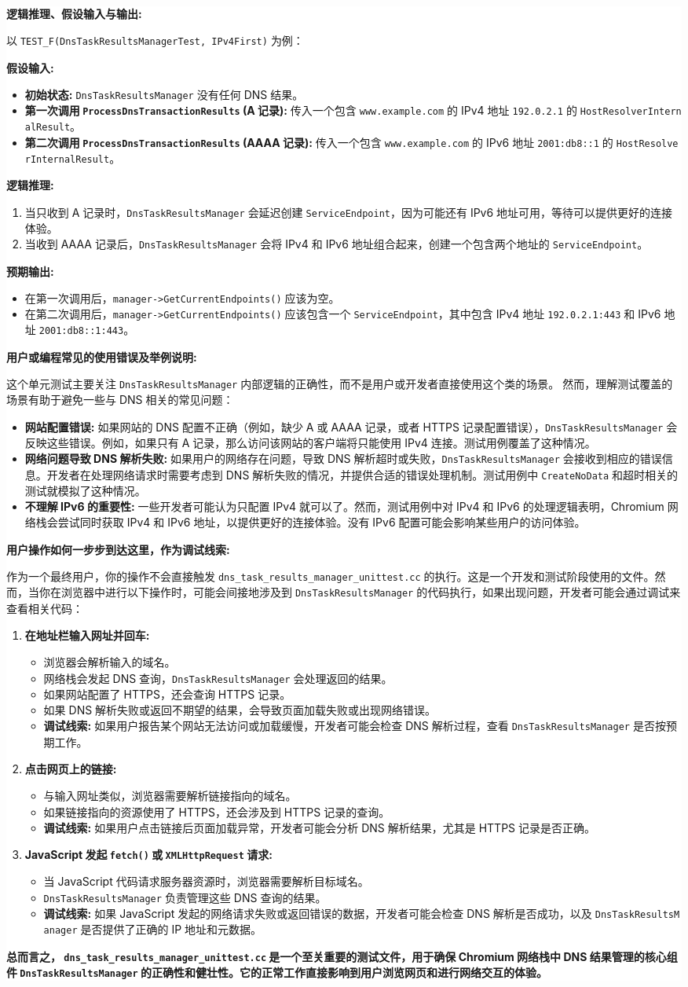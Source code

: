 **逻辑推理、假设输入与输出:**

以 `TEST_F(DnsTaskResultsManagerTest, IPv4First)` 为例：

**假设输入:**

* **初始状态:** `DnsTaskResultsManager` 没有任何 DNS 结果。
* **第一次调用 `ProcessDnsTransactionResults` (A 记录):**  传入一个包含 `www.example.com` 的 IPv4 地址 `192.0.2.1` 的 `HostResolverInternalResult`。
* **第二次调用 `ProcessDnsTransactionResults` (AAAA 记录):** 传入一个包含 `www.example.com` 的 IPv6 地址 `2001:db8::1` 的 `HostResolverInternalResult`。

**逻辑推理:**

1. 当只收到 A 记录时，`DnsTaskResultsManager` 会延迟创建 `ServiceEndpoint`，因为可能还有 IPv6 地址可用，等待可以提供更好的连接体验。
2. 当收到 AAAA 记录后，`DnsTaskResultsManager` 会将 IPv4 和 IPv6 地址组合起来，创建一个包含两个地址的 `ServiceEndpoint`。

**预期输出:**

* 在第一次调用后，`manager->GetCurrentEndpoints()` 应该为空。
* 在第二次调用后，`manager->GetCurrentEndpoints()` 应该包含一个 `ServiceEndpoint`，其中包含 IPv4 地址 `192.0.2.1:443` 和 IPv6 地址 `2001:db8::1:443`。

**用户或编程常见的使用错误及举例说明:**

这个单元测试主要关注 `DnsTaskResultsManager` 内部逻辑的正确性，而不是用户或开发者直接使用这个类的场景。 然而，理解测试覆盖的场景有助于避免一些与 DNS 相关的常见问题：

* **网站配置错误:** 如果网站的 DNS 配置不正确（例如，缺少 A 或 AAAA 记录，或者 HTTPS 记录配置错误），`DnsTaskResultsManager` 会反映这些错误。例如，如果只有 A 记录，那么访问该网站的客户端将只能使用 IPv4 连接。测试用例覆盖了这种情况。
* **网络问题导致 DNS 解析失败:** 如果用户的网络存在问题，导致 DNS 解析超时或失败，`DnsTaskResultsManager` 会接收到相应的错误信息。开发者在处理网络请求时需要考虑到 DNS 解析失败的情况，并提供合适的错误处理机制。测试用例中 `CreateNoData` 和超时相关的测试就模拟了这种情况。
* **不理解 IPv6 的重要性:**  一些开发者可能认为只配置 IPv4 就可以了。然而，测试用例中对 IPv4 和 IPv6 的处理逻辑表明，Chromium 网络栈会尝试同时获取 IPv4 和 IPv6 地址，以提供更好的连接体验。没有 IPv6 配置可能会影响某些用户的访问体验。

**用户操作如何一步步到达这里，作为调试线索:**

作为一个最终用户，你的操作不会直接触发 `dns_task_results_manager_unittest.cc` 的执行。这是一个开发和测试阶段使用的文件。然而，当你在浏览器中进行以下操作时，可能会间接地涉及到 `DnsTaskResultsManager` 的代码执行，如果出现问题，开发者可能会通过调试来查看相关代码：

1. **在地址栏输入网址并回车:**
   * 浏览器会解析输入的域名。
   * 网络栈会发起 DNS 查询，`DnsTaskResultsManager` 会处理返回的结果。
   * 如果网站配置了 HTTPS，还会查询 HTTPS 记录。
   * 如果 DNS 解析失败或返回不期望的结果，会导致页面加载失败或出现网络错误。
   * **调试线索:** 如果用户报告某个网站无法访问或加载缓慢，开发者可能会检查 DNS 解析过程，查看 `DnsTaskResultsManager` 是否按预期工作。

2. **点击网页上的链接:**
   * 与输入网址类似，浏览器需要解析链接指向的域名。
   * 如果链接指向的资源使用了 HTTPS，还会涉及到 HTTPS 记录的查询。
   * **调试线索:** 如果用户点击链接后页面加载异常，开发者可能会分析 DNS 解析结果，尤其是 HTTPS 记录是否正确。

3. **JavaScript 发起 `fetch()` 或 `XMLHttpRequest` 请求:**
   * 当 JavaScript 代码请求服务器资源时，浏览器需要解析目标域名。
   * `DnsTaskResultsManager` 负责管理这些 DNS 查询的结果。
   * **调试线索:** 如果 JavaScript 发起的网络请求失败或返回错误的数据，开发者可能会检查 DNS 解析是否成功，以及 `DnsTaskResultsManager` 是否提供了正确的 IP 地址和元数据。

**总而言之， `dns_task_results_manager_unittest.cc` 是一个至关重要的测试文件，用于确保 Chromium 网络栈中 DNS 结果管理的核心组件 `DnsTaskResultsManager` 的正确性和健壮性。它的正常工作直接影响到用户浏览网页和进行网络交互的体验。**
